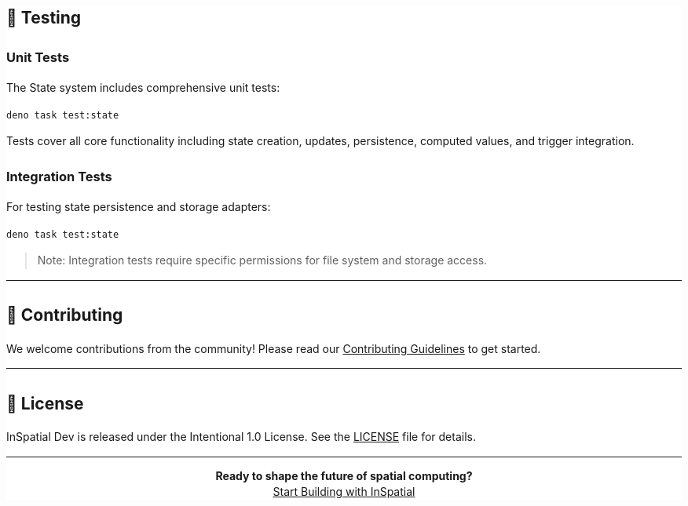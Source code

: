 ## 🧪 Testing

### Unit Tests

The State system includes comprehensive unit tests:

```bash
deno task test:state
```

Tests cover all core functionality including state creation, updates, persistence, computed values, and trigger integration.

### Integration Tests

For testing state persistence and storage adapters:

```bash
deno task test:state
```

> Note: Integration tests require specific permissions for file system and storage access.

---

## 🤝 Contributing

We welcome contributions from the community! Please read our [Contributing Guidelines](CONTRIBUTING.md) to get started.

---

## 📄 License

InSpatial Dev is released under the Intentional 1.0 License. See the [LICENSE](LICENSE) file for details.

---

<div align="center">
  <strong>Ready to shape the future of spatial computing?</strong>
  <br>
  <a href="https://www.inspatial.io">Start Building with InSpatial</a>
</div> 